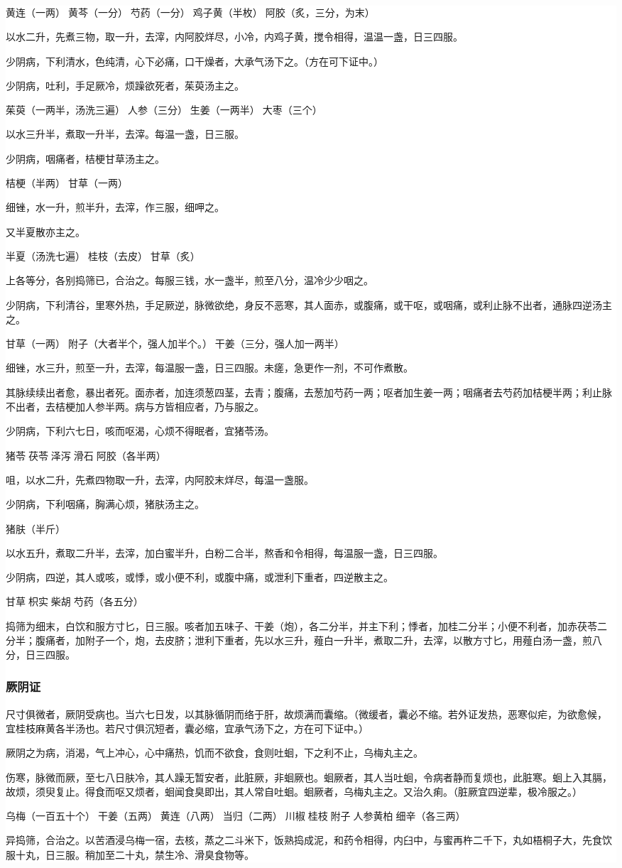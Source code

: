 黄连（一两） 黄芩（一分） 芍药（一分） 鸡子黄（半枚） 阿胶（炙，三分，为末）  

以水二升，先煮三物，取一升，去滓，内阿胶烊尽，小冷，内鸡子黄，搅令相得，温温一盏，日三四服。  

少阴病，下利清水，色纯清，心下必痛，口干燥者，大承气汤下之。（方在可下证中。）  

少阴病，吐利，手足厥冷，烦躁欲死者，茱萸汤主之。  

茱萸（一两半，汤洗三遍） 人参（三分） 生姜（一两半） 大枣（三个）  

以水三升半，煮取一升半，去滓。每温一盏，日三服。  

少阴病，咽痛者，桔梗甘草汤主之。  

桔梗（半两） 甘草（一两）  

细锉，水一升，煎半升，去滓，作三服，细呷之。  

又半夏散亦主之。  

半夏（汤洗七遍） 桂枝（去皮） 甘草（炙）  

上各等分，各别捣筛已，合治之。每服三钱，水一盏半，煎至八分，温冷少少咽之。  

少阴病，下利清谷，里寒外热，手足厥逆，脉微欲绝，身反不恶寒，其人面赤，或腹痛，或干呕，或咽痛，或利止脉不出者，通脉四逆汤主之。  

甘草（一两） 附子（大者半个，强人加半个。） 干姜（三分，强人加一两半）  

细锉，水三升，煎至一升，去滓，每温服一盏，日三四服。未瘥，急更作一剂，不可作煮散。  

其脉续续出者愈，暴出者死。面赤者，加连须葱四茎，去青；腹痛，去葱加芍药一两；呕者加生姜一两；咽痛者去芍药加桔梗半两；利止脉不出者，去桔梗加人参半两。病与方皆相应者，乃与服之。  

少阴病，下利六七日，咳而呕渴，心烦不得眠者，宜猪苓汤。  

猪苓 茯苓 泽泻 滑石 阿胶（各半两）  

咀，以水二升，先煮四物取一升，去滓，内阿胶末烊尽，每温一盏服。  

少阴病，下利咽痛，胸满心烦，猪肤汤主之。  

猪肤（半斤）  

以水五升，煮取二升半，去滓，加白蜜半升，白粉二合半，熬香和令相得，每温服一盏，日三四服。  

少阴病，四逆，其人或咳，或悸，或小便不利，或腹中痛，或泄利下重者，四逆散主之。  

甘草 枳实 柴胡 芍药（各五分）  

捣筛为细末，白饮和服方寸匕，日三服。咳者加五味子、干姜（炮），各二分半，并主下利；悸者，加桂二分半；小便不利者，加赤茯苓二分半；腹痛者，加附子一个，炮，去皮脐；泄利下重者，先以水三升，薤白一升半，煮取二升，去滓，以散方寸匕，用薤白汤一盏，煎八分，日三四服。  

### 厥阴证  

尺寸俱微者，厥阴受病也。当六七日发，以其脉循阴而络于肝，故烦满而囊缩。（微缓者，囊必不缩。若外证发热，恶寒似疟，为欲愈候，宜桂枝麻黄各半汤也。若尺寸俱沉短者，囊必缩，宜承气汤下之，方在可下证中。）  

厥阴之为病，消渴，气上冲心，心中痛热，饥而不欲食，食则吐蛔，下之利不止，乌梅丸主之。  

伤寒，脉微而厥，至七八日肤冷，其人躁无暂安者，此脏厥，非蛔厥也。蛔厥者，其人当吐蛔，令病者静而复烦也，此脏寒。蛔上入其膈，故烦，须臾复止。得食而呕又烦者，蛔闻食臭即出，其人常自吐蛔。蛔厥者，乌梅丸主之。又治久痢。（脏厥宜四逆辈，极冷服之。）  

乌梅（一百五十个） 干姜（五两） 黄连（八两） 当归（二两） 川椒 桂枝 附子 人参黄柏 细辛（各三两）  

异捣筛，合治之。以苦酒浸乌梅一宿，去核，蒸之二斗米下，饭熟捣成泥，和药令相得，内臼中，与蜜再杵二千下，丸如梧桐子大，先食饮服十丸，日三服。稍加至二十丸，禁生冷、滑臭食物等。  
